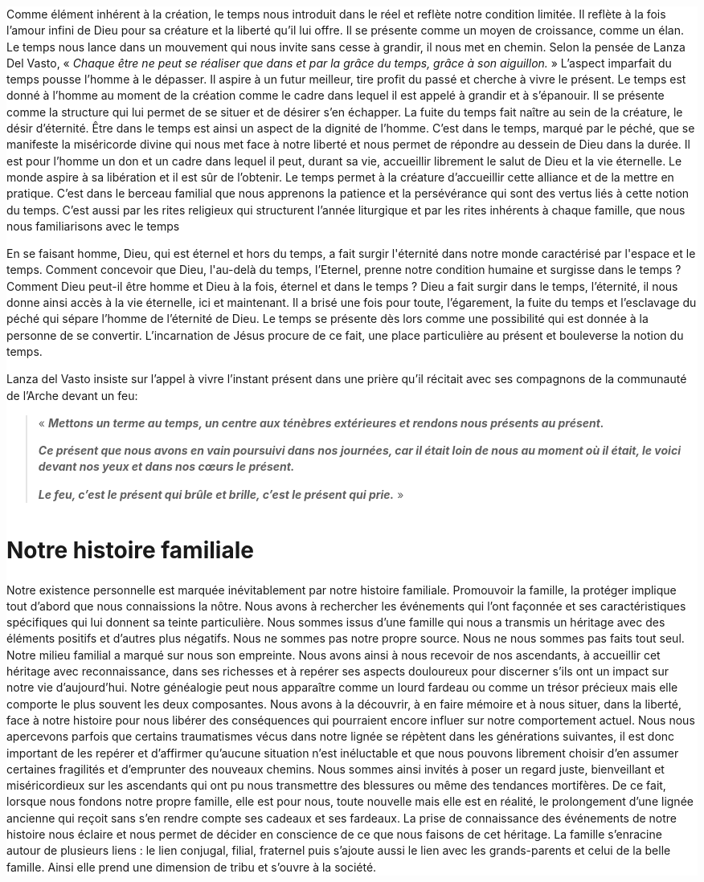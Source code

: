    Comme élément inhérent à la création, le temps nous introduit dans le réel et reflète notre condition limitée. Il reflète à la fois l’amour infini de Dieu pour sa créature et la liberté qu’il lui offre. Il se présente comme un moyen de croissance, comme un élan. Le temps nous lance dans un mouvement qui nous invite sans cesse à grandir, il nous met en chemin. Selon la pensée de Lanza Del Vasto, « *Chaque être ne peut se réaliser que dans et par la grâce du temps, grâce à son aiguillon.* » L’aspect imparfait du temps pousse l’homme à le dépasser. Il aspire à un futur meilleur, tire profit du passé et cherche à vivre le présent. Le temps est donné à l’homme au moment de la création comme le cadre dans lequel il est appelé à grandir et à s’épanouir. Il se présente comme la structure qui lui permet de se situer et de désirer s’en échapper. La fuite du temps fait naître au sein de la créature, le désir d’éternité. Être dans le temps est ainsi un aspect de la dignité de l’homme. C’est dans le temps, marqué par le péché, que se manifeste la miséricorde divine qui nous met face à notre liberté et nous permet de répondre au dessein de Dieu dans la durée. Il est pour l’homme un don et un cadre dans lequel il peut, durant sa vie, accueillir librement le salut de Dieu et la vie éternelle. Le monde aspire à sa libération et il est sûr de l’obtenir. Le temps permet à la créature d’accueillir cette alliance et de la mettre en pratique. C’est dans le berceau familial que nous apprenons la patience et la persévérance qui sont des vertus liés à cette notion du temps. C’est aussi par les rites religieux qui structurent l’année liturgique et par les rites inhérents à chaque famille, que nous nous familiarisons avec le temps 

   En se faisant homme, Dieu, qui est éternel et hors du temps, a fait surgir l'éternité dans notre monde caractérisé par l'espace et le temps. Comment concevoir que Dieu, l'au-delà du temps, l’Eternel, prenne notre condition humaine et surgisse dans le temps ? Comment Dieu peut-il être homme et Dieu à la fois, éternel et dans le temps ? Dieu a fait surgir dans le temps, l’éternité, il nous donne ainsi accès à la vie éternelle, ici et maintenant. Il a brisé une fois pour toute, l’égarement, la fuite du temps et l’esclavage du péché qui sépare l’homme de l’éternité de Dieu. Le temps se présente dès lors comme une possibilité qui est donnée à la personne de se convertir. L’incarnation de Jésus procure de ce fait, une place particulière au présent et bouleverse la notion du temps. 

   Lanza del Vasto insiste sur l’appel à vivre l’instant présent dans une prière qu’il récitait avec ses compagnons de la communauté de l’Arche devant un feu: 

>« ***Mettons un terme au temps, un centre aux ténèbres extérieures et rendons nous présents au présent.***
>
>***Ce présent que nous avons en vain poursuivi dans nos journées, car il était loin de nous au moment où il était, le voici devant nos yeux et dans nos cœurs le présent.*** 
>
>***Le feu, c’est le présent qui brûle et brille, c’est le présent qui prie.*** »


# Notre histoire familiale

   Notre existence personnelle est marquée inévitablement par notre histoire familiale. Promouvoir la famille, la protéger implique tout d’abord que nous connaissions la nôtre. Nous avons à rechercher les événements qui l’ont façonnée et ses caractéristiques spécifiques qui lui donnent sa teinte particulière. Nous sommes issus d’une famille qui nous a transmis un héritage avec des éléments positifs et d’autres plus négatifs. Nous ne sommes pas notre propre source. Nous ne nous sommes pas faits tout seul. Notre milieu familial a marqué sur nous son empreinte. Nous avons ainsi à nous recevoir de nos ascendants, à accueillir cet héritage avec reconnaissance, dans ses richesses et à repérer ses aspects douloureux pour discerner s’ils ont un impact sur notre vie d’aujourd’hui. Notre généalogie peut nous apparaître comme un lourd fardeau ou comme un trésor précieux mais elle comporte le plus souvent les deux composantes. Nous avons à la découvrir, à en faire mémoire et à nous situer, dans la liberté, face à notre histoire pour nous libérer des conséquences qui pourraient encore influer sur notre comportement actuel. Nous nous apercevons parfois que certains traumatismes vécus dans notre lignée se répètent dans les générations suivantes, il est donc important de les repérer et d’affirmer qu’aucune situation n’est inéluctable et que nous pouvons librement choisir d’en assumer certaines fragilités et d’emprunter des nouveaux chemins. Nous sommes ainsi invités à poser un regard juste, bienveillant et miséricordieux sur les ascendants qui ont pu nous transmettre des blessures ou même des tendances mortifères. De ce fait, lorsque nous fondons notre propre famille, elle est pour nous, toute nouvelle mais elle est en réalité, le prolongement d’une lignée ancienne qui reçoit sans s’en rendre compte ses cadeaux et ses fardeaux. La prise de connaissance des événements de notre histoire nous éclaire et nous permet de décider en conscience de ce que nous faisons de cet héritage. La famille s’enracine autour de plusieurs liens : le lien conjugal, filial, fraternel puis s’ajoute aussi le lien avec les grands-parents et celui de la belle famille. Ainsi elle prend une dimension de tribu et s’ouvre à la société.